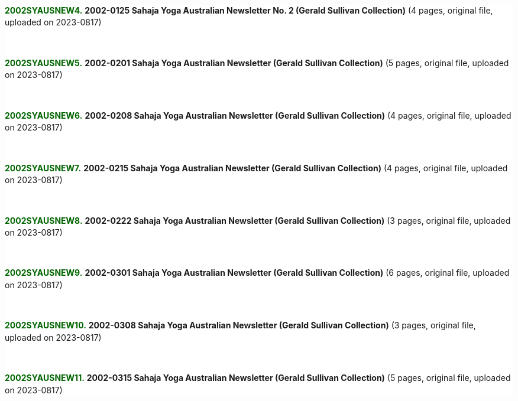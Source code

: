 <font color="DarkGreen"><b>2002SYAUSNEW4.</b></font> <b>2002-0125 Sahaja Yoga Australian Newsletter No. 2 (Gerald Sullivan Collection)</b> (4 pages, original file, uploaded on 2023-0817)

<iframe src="/pdf/?usedownload=true#/files/2002-0125_Sahaja_Yoga_Australian_Newsletter_No_2_(Gerald_Sullivan_Collection).pdf" width="1000px" height="1000px"></iframe>

<br>

<font color="DarkGreen"><b>2002SYAUSNEW5.</b></font> <b>2002-0201 Sahaja Yoga Australian Newsletter (Gerald Sullivan Collection)</b> (5 pages, original file, uploaded on 2023-0817)

<iframe src="/pdf/?usedownload=true#/files/2002-0201_Sahaja_Yoga_Australian_Newsletter_(Gerald_Sullivan_Collection).pdf" width="1000px" height="1000px"></iframe>

<br>

<font color="DarkGreen"><b>2002SYAUSNEW6.</b></font> <b>2002-0208 Sahaja Yoga Australian Newsletter (Gerald Sullivan Collection)</b> (4 pages, original file, uploaded on 2023-0817)

<iframe src="/pdf/?usedownload=true#/files/2002-0208_Sahaja_Yoga_Australian_Newsletter_(Gerald_Sullivan_Collection).pdf" width="1000px" height="1000px"></iframe>

<br>

<font color="DarkGreen"><b>2002SYAUSNEW7.</b></font> <b>2002-0215 Sahaja Yoga Australian Newsletter (Gerald Sullivan Collection)</b> (4 pages, original file, uploaded on 2023-0817)

<iframe src="/pdf/?usedownload=true#/files/2002-0215_Sahaja_Yoga_Australian_Newsletter_(Gerald_Sullivan_Collection).pdf" width="1000px" height="1000px"></iframe>

<br>

<font color="DarkGreen"><b>2002SYAUSNEW8.</b></font> <b>2002-0222 Sahaja Yoga Australian Newsletter (Gerald Sullivan Collection)</b> (3 pages, original file, uploaded on 2023-0817)

<iframe src="/pdf/?usedownload=true#/files/2002-0222_Sahaja_Yoga_Australian_Newsletter_(Gerald_Sullivan_Collection).pdf" width="1000px" height="1000px"></iframe>

<br>

<font color="DarkGreen"><b>2002SYAUSNEW9.</b></font> <b>2002-0301 Sahaja Yoga Australian Newsletter (Gerald Sullivan Collection)</b> (6 pages, original file, uploaded on 2023-0817)

<iframe src="/pdf/?usedownload=true#/files/2002-0301_Sahaja_Yoga_Australian_Newsletter_(Gerald_Sullivan_Collection).pdf" width="1000px" height="1000px"></iframe>

<br>

<font color="DarkGreen"><b>2002SYAUSNEW10.</b></font> <b>2002-0308 Sahaja Yoga Australian Newsletter (Gerald Sullivan Collection)</b> (3 pages, original file, uploaded on 2023-0817)

<iframe src="/pdf/?usedownload=true#/files/2002-0308_Sahaja_Yoga_Australian_Newsletter_(Gerald_Sullivan_Collection).pdf" width="1000px" height="1000px"></iframe>

<br>

<font color="DarkGreen"><b>2002SYAUSNEW11.</b></font> <b>2002-0315 Sahaja Yoga Australian Newsletter (Gerald Sullivan Collection)</b> (5 pages, original file, uploaded on 2023-0817)

<iframe src="/pdf/?usedownload=true#/files/2002-0315_Sahaja_Yoga_Australian_Newsletter_(Gerald_Sullivan_Collection).pdf" width="1000px" height="1000px"></iframe>
